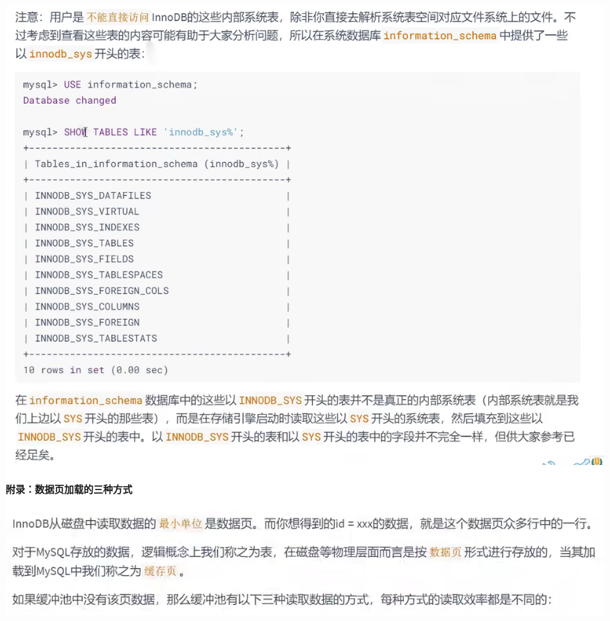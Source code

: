 ![c3f5caf7ff225f829cec3efdf3d48db9-1](./%E7%AC%AC07%E7%AB%A0%20InnoDB%E6%95%B0%E6%8D%AE%E5%AD%98%E5%82%A8%E7%BB%93%E6%9E%84.assets/c3f5caf7ff225f829cec3efdf3d48db9-1.png)



#### 附录：数据页加载的三种方式

![d89509efe70ea245216a69458c590fd0](./%E7%AC%AC07%E7%AB%A0%20InnoDB%E6%95%B0%E6%8D%AE%E5%AD%98%E5%82%A8%E7%BB%93%E6%9E%84.assets/d89509efe70ea245216a69458c590fd0.png)
